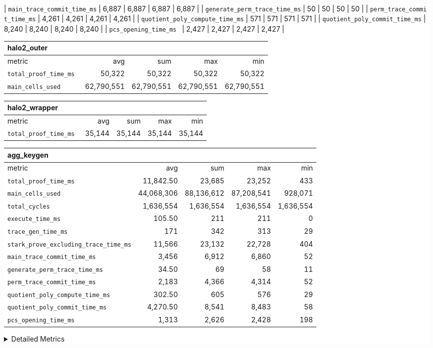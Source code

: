 | `main_trace_commit_time_ms` |  6,887 |  6,887 |  6,887 |  6,887 |
| `generate_perm_trace_time_ms` |  50 |  50 |  50 |  50 |
| `perm_trace_commit_time_ms` |  4,261 |  4,261 |  4,261 |  4,261 |
| `quotient_poly_compute_time_ms` |  571 |  571 |  571 |  571 |
| `quotient_poly_commit_time_ms` |  8,240 |  8,240 |  8,240 |  8,240 |
| `pcs_opening_time_ms ` |  2,427 |  2,427 |  2,427 |  2,427 |

| halo2_outer |||||
|:---|---:|---:|---:|---:|
|metric|avg|sum|max|min|
| `total_proof_time_ms ` |  50,322 |  50,322 |  50,322 |  50,322 |
| `main_cells_used     ` |  62,790,551 |  62,790,551 |  62,790,551 |  62,790,551 |

| halo2_wrapper |||||
|:---|---:|---:|---:|---:|
|metric|avg|sum|max|min|
| `total_proof_time_ms ` |  35,144 |  35,144 |  35,144 |  35,144 |

| agg_keygen |||||
|:---|---:|---:|---:|---:|
|metric|avg|sum|max|min|
| `total_proof_time_ms ` |  11,842.50 |  23,685 |  23,252 |  433 |
| `main_cells_used     ` |  44,068,306 |  88,136,612 |  87,208,541 |  928,071 |
| `total_cycles        ` |  1,636,554 |  1,636,554 |  1,636,554 |  1,636,554 |
| `execute_time_ms     ` |  105.50 |  211 |  211 |  0 |
| `trace_gen_time_ms   ` |  171 |  342 |  313 |  29 |
| `stark_prove_excluding_trace_time_ms` |  11,566 |  23,132 |  22,728 |  404 |
| `main_trace_commit_time_ms` |  3,456 |  6,912 |  6,860 |  52 |
| `generate_perm_trace_time_ms` |  34.50 |  69 |  58 |  11 |
| `perm_trace_commit_time_ms` |  2,183 |  4,366 |  4,314 |  52 |
| `quotient_poly_compute_time_ms` |  302.50 |  605 |  576 |  29 |
| `quotient_poly_commit_time_ms` |  4,270.50 |  8,541 |  8,483 |  58 |
| `pcs_opening_time_ms ` |  1,313 |  2,626 |  2,428 |  198 |



<details>
<summary>Detailed Metrics</summary>
